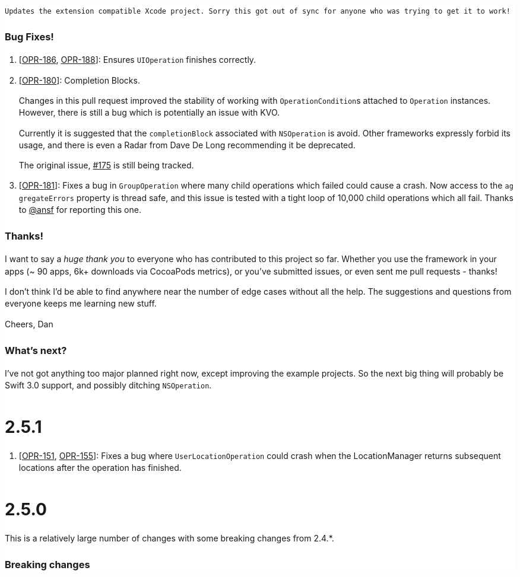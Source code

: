 	Updates the extension compatible Xcode project. Sorry this got out of sync for anyone who was trying to get it to work!

### Bug Fixes!

1. [[OPR-186](https://github.com/danthorpe/Operations/pull/186), [OPR-188](https://github.com/danthorpe/Operations/pull/188)]: Ensures `UIOperation` finishes correctly.

2. [[OPR-180](https://github.com/danthorpe/Operations/pull/180)]: Completion Blocks.

	Changes in this pull request improved the stability of working with `OperationCondition`s attached to `Operation` instances. However, there is still a bug which is potentially an issue with KVO.
	
	Currently it is suggested that the `completionBlock` associated with `NSOperation` is avoid. Other frameworks expressly forbid its usage, and there is even a Radar from Dave De Long recommending it be deprecated.
	
	The original issue, [#175](https://github.com/danthorpe/Operations/issue/180) is still being tracked.

3. [[OPR-181](https://github.com/danthorpe/Operations/pull/189)]: Fixes a bug in `GroupOperation` where many child operations which failed could cause a crash. Now access to the `aggregateErrors` property is thread safe, and this issue is tested with a tight loop of 10,000 child operations which all fail. Thanks to [@ansf](https://github.com/ansf) for reporting this one.
	
### Thanks!

 I want to say a *huge thank you* to everyone who has contributed to this project so far. Whether you use the framework in your apps (~ 90 apps, 6k+ downloads via CocoaPods metrics), or you’ve submitted issues, or even sent me pull requests - thanks!  
 
 I don’t think I’d be able to find anywhere near the number of edge cases without all the help. The suggestions and questions from everyone keeps me learning new stuff. 

Cheers,
Dan

### What’s next?

I’ve not got anything too major planned right now, except improving the example projects. So the next big thing will probably be Swift 3.0 support, and possibly ditching `NSOperation`.



# 2.5.1
1. [[OPR-151](https://github.com/danthorpe/Operations/pull/151), [OPR-155](https://github.com/danthorpe/Operations/pull/155)]: Fixes a bug where `UserLocationOperation` could crash when the LocationManager returns subsequent locations after the operation has finished.

# 2.5.0

This is a relatively large number of changes with some breaking changes from 2.4.*.

### Breaking changes
